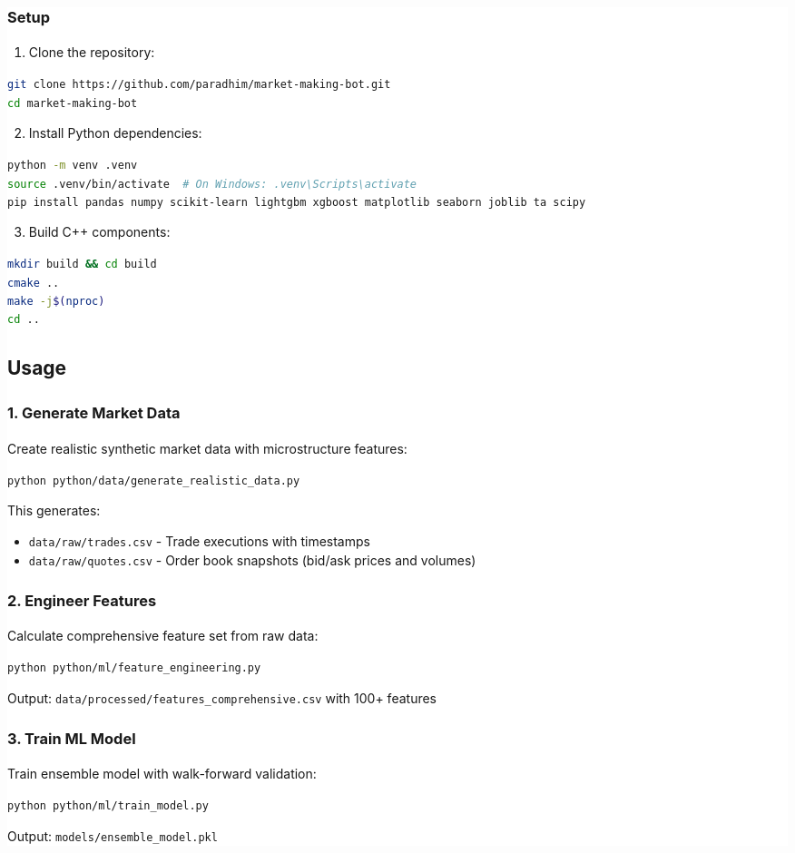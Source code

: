 ### Setup

1. Clone the repository:
```bash
git clone https://github.com/paradhim/market-making-bot.git
cd market-making-bot
```

2. Install Python dependencies:
```bash
python -m venv .venv
source .venv/bin/activate  # On Windows: .venv\Scripts\activate
pip install pandas numpy scikit-learn lightgbm xgboost matplotlib seaborn joblib ta scipy
```

3. Build C++ components:
```bash
mkdir build && cd build
cmake ..
make -j$(nproc)
cd ..
```

## Usage

### 1. Generate Market Data

Create realistic synthetic market data with microstructure features:

```bash
python python/data/generate_realistic_data.py
```

This generates:
- `data/raw/trades.csv` - Trade executions with timestamps
- `data/raw/quotes.csv` - Order book snapshots (bid/ask prices and volumes)

### 2. Engineer Features

Calculate comprehensive feature set from raw data:

```bash
python python/ml/feature_engineering.py
```

Output: `data/processed/features_comprehensive.csv` with 100+ features

### 3. Train ML Model

Train ensemble model with walk-forward validation:

```bash
python python/ml/train_model.py
```

Output: `models/ensemble_model.pkl`
